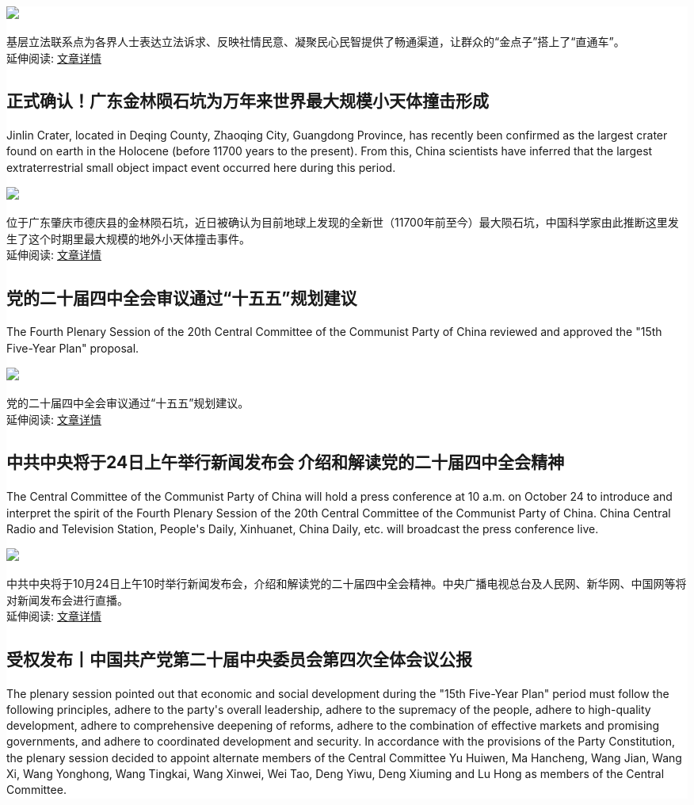 <img src="https://p5.img.cctvpic.com/photoworkspace/2025/10/23/2025102317101160604.jpg" />   

基层立法联系点为各界人士表达立法诉求、反映社情民意、凝聚民心民智提供了畅通渠道，让群众的“金点子”搭上了“直通车”。   
延伸阅读: [文章详情](https://news.cctv.com/2025/10/23/ARTI653uYjOQdKxHM6IG3v6D251023.shtml)   

<qrcode title="全国人大常委会法工委54个基层立法联系点已征求意见66000多条" image="https://p5.img.cctvpic.com/photoworkspace/2025/10/23/2025102317101160604.jpg" />   

## 正式确认！广东金林陨石坑为万年来世界最大规模小天体撞击形成   
Jinlin Crater, located in Deqing County, Zhaoqing City, Guangdong Province, has recently been confirmed as the largest crater found on earth in the Holocene (before 11700 years to the present). From this, China scientists have inferred that the largest extraterrestrial small object impact event occurred here during this period.   

<img src="https://p5.img.cctvpic.com/photoworkspace/2025/10/23/2025102317032031514.jpg" />   

位于广东肇庆市德庆县的金林陨石坑，近日被确认为目前地球上发现的全新世（11700年前至今）最大陨石坑，中国科学家由此推断这里发生了这个时期里最大规模的地外小天体撞击事件。   
延伸阅读: [文章详情](https://news.cctv.com/2025/10/23/ARTI0Lq0ZwBMc73HWK2QRkF6251023.shtml)   

<qrcode title="正式确认！广东金林陨石坑为万年来世界最大规模小天体撞击形成" image="https://p5.img.cctvpic.com/photoworkspace/2025/10/23/2025102317032031514.jpg" />   

## 党的二十届四中全会审议通过“十五五”规划建议   
The Fourth Plenary Session of the 20th Central Committee of the Communist Party of China reviewed and approved the "15th Five-Year Plan" proposal.   

<img src="https://p1.img.cctvpic.com/photoworkspace/2025/10/23/2025102317014549941.jpg" />   

党的二十届四中全会审议通过“十五五”规划建议。   
延伸阅读: [文章详情](https://news.cctv.com/2025/10/23/ARTIgkxzl6PGttBAwaHkNJ3J251023.shtml)   

<qrcode title="党的二十届四中全会审议通过“十五五”规划建议" image="https://p1.img.cctvpic.com/photoworkspace/2025/10/23/2025102317014549941.jpg" />   

## 中共中央将于24日上午举行新闻发布会 介绍和解读党的二十届四中全会精神   
The Central Committee of the Communist Party of China will hold a press conference at 10 a.m. on October 24 to introduce and interpret the spirit of the Fourth Plenary Session of the 20th Central Committee of the Communist Party of China. China Central Radio and Television Station, People's Daily, Xinhuanet, China Daily, etc. will broadcast the press conference live.   

<img src="https://p2.img.cctvpic.com/photoworkspace/2025/10/23/2025102316583691116.jpg" />   

中共中央将于10月24日上午10时举行新闻发布会，介绍和解读党的二十届四中全会精神。中央广播电视总台及人民网、新华网、中国网等将对新闻发布会进行直播。   
延伸阅读: [文章详情](https://news.cctv.com/2025/10/23/ARTIsmRrhyOk0VMkAtKVKFSK251023.shtml)   

<qrcode title="中共中央将于24日上午举行新闻发布会 介绍和解读党的二十届四中全会精神" image="https://p2.img.cctvpic.com/photoworkspace/2025/10/23/2025102316583691116.jpg" />   

## 受权发布丨中国共产党第二十届中央委员会第四次全体会议公报   
The plenary session pointed out that economic and social development during the "15th Five-Year Plan" period must follow the following principles, adhere to the party's overall leadership, adhere to the supremacy of the people, adhere to high-quality development, adhere to comprehensive deepening of reforms, adhere to the combination of effective markets and promising governments, and adhere to coordinated development and security. In accordance with the provisions of the Party Constitution, the plenary session decided to appoint alternate members of the Central Committee Yu Huiwen, Ma Hancheng, Wang Jian, Wang Xi, Wang Yonghong, Wang Tingkai, Wang Xinwei, Wei Tao, Deng Yiwu, Deng Xiuming and Lu Hong as members of the Central Committee.   
